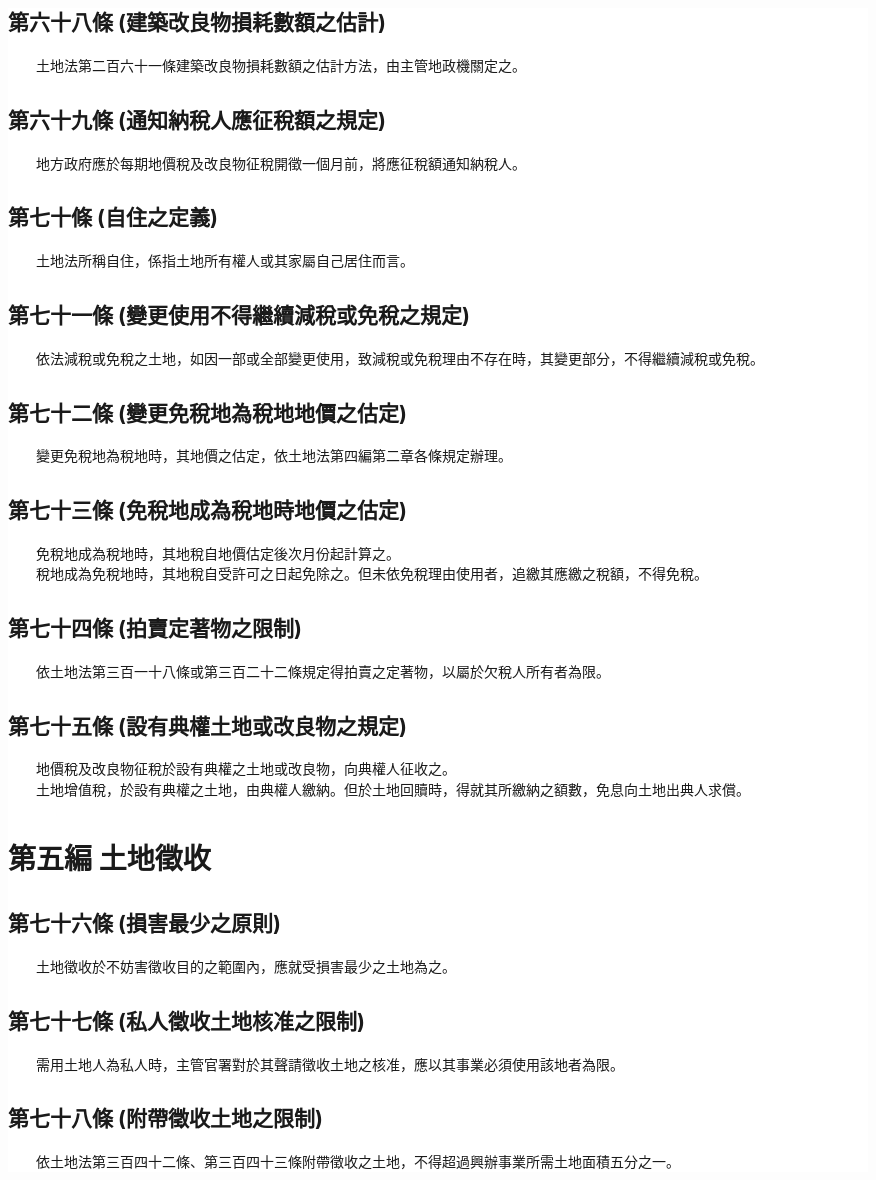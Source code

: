 
第六十八條 (建築改良物損耗數額之估計)
-------------------------------------
　　土地法第二百六十一條建築改良物損耗數額之估計方法，由主管地政機關定之。  


第六十九條 (通知納稅人應征稅額之規定)
-------------------------------------
　　地方政府應於每期地價稅及改良物征稅開徵一個月前，將應征稅額通知納稅人。  


第七十條 (自住之定義)
---------------------
　　土地法所稱自住，係指土地所有權人或其家屬自己居住而言。  


第七十一條 (變更使用不得繼續減稅或免稅之規定)
---------------------------------------------
　　依法減稅或免稅之土地，如因一部或全部變更使用，致減稅或免稅理由不存在時，其變更部分，不得繼續減稅或免稅。  


第七十二條 (變更免稅地為稅地地價之估定)
---------------------------------------
　　變更免稅地為稅地時，其地價之估定，依土地法第四編第二章各條規定辦理。  


第七十三條 (免稅地成為稅地時地價之估定)
---------------------------------------
　　免稅地成為稅地時，其地稅自地價估定後次月份起計算之。  
　　稅地成為免稅地時，其地稅自受許可之日起免除之。但未依免稅理由使用者，追繳其應繳之稅額，不得免稅。  


第七十四條 (拍賣定著物之限制)
-----------------------------
　　依土地法第三百一十八條或第三百二十二條規定得拍賣之定著物，以屬於欠稅人所有者為限。  


第七十五條 (設有典權土地或改良物之規定)
---------------------------------------
　　地價稅及改良物征稅於設有典權之土地或改良物，向典權人征收之。  
　　土地增值稅，於設有典權之土地，由典權人繳納。但於土地回贖時，得就其所繳納之額數，免息向土地出典人求償。  


第五編  土地徵收
================
第七十六條 (損害最少之原則)
---------------------------
　　土地徵收於不妨害徵收目的之範圍內，應就受損害最少之土地為之。  


第七十七條 (私人徵收土地核准之限制)
-----------------------------------
　　需用土地人為私人時，主管官署對於其聲請徵收土地之核准，應以其事業必須使用該地者為限。  


第七十八條 (附帶徵收土地之限制)
-------------------------------
　　依土地法第三百四十二條、第三百四十三條附帶徵收之土地，不得超過興辦事業所需土地面積五分之一。  
